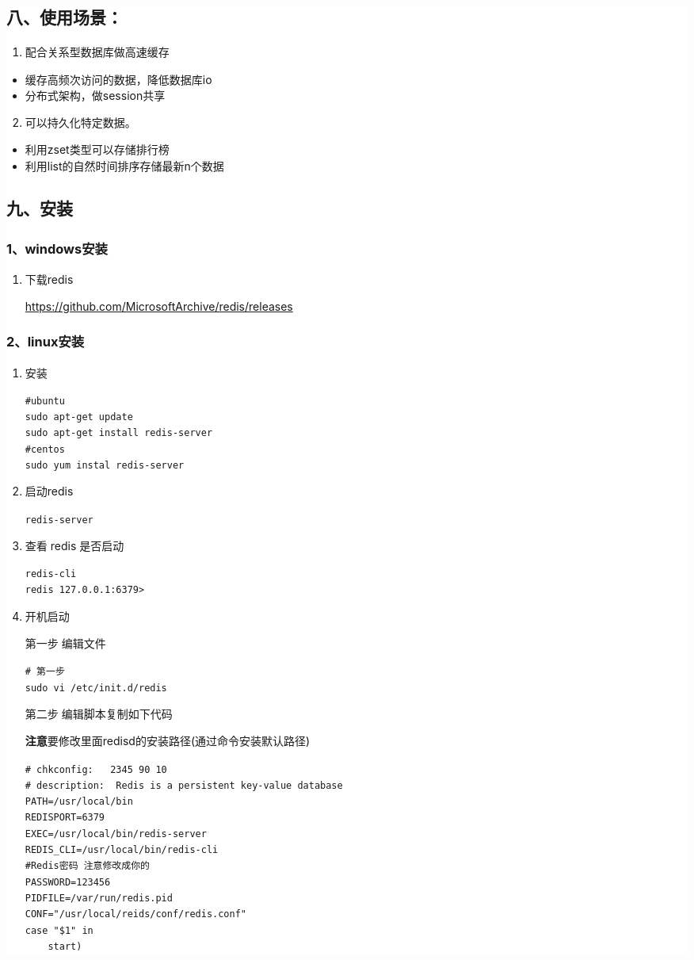 ## 八、使用场景：

1. 配合关系型数据库做高速缓存

- 缓存高频次访问的数据，降低数据库io
- 分布式架构，做session共享

2. 可以持久化特定数据。

- 利用zset类型可以存储排行榜
- 利用list的自然时间排序存储最新n个数据

## 九、安装

### 1、windows安装

1. 下载redis

   https://github.com/MicrosoftArchive/redis/releases

### 2、linux安装

1. 安装

   ```
   #ubuntu
   sudo apt-get update
   sudo apt-get install redis-server
   #centos
   sudo yum instal redis-server
   ```

2. 启动redis

   ```
   redis-server
   ```

3. 查看 redis 是否启动

   ```
   redis-cli
   redis 127.0.0.1:6379>
   ```

4. 开机启动

   第一步 编辑文件

   ```
   # 第一步
   sudo vi /etc/init.d/redis
   ```

   第二步 编辑脚本复制如下代码

   **注意**要修改里面redisd的安装路径(通过命令安装默认路径)

   ```
   # chkconfig:   2345 90 10
   # description:  Redis is a persistent key-value database
   PATH=/usr/local/bin
   REDISPORT=6379
   EXEC=/usr/local/bin/redis-server
   REDIS_CLI=/usr/local/bin/redis-cli
   #Redis密码 注意修改成你的
   PASSWORD=123456
   PIDFILE=/var/run/redis.pid
   CONF="/usr/local/reids/conf/redis.conf"
   case "$1" in
       start)
   ```